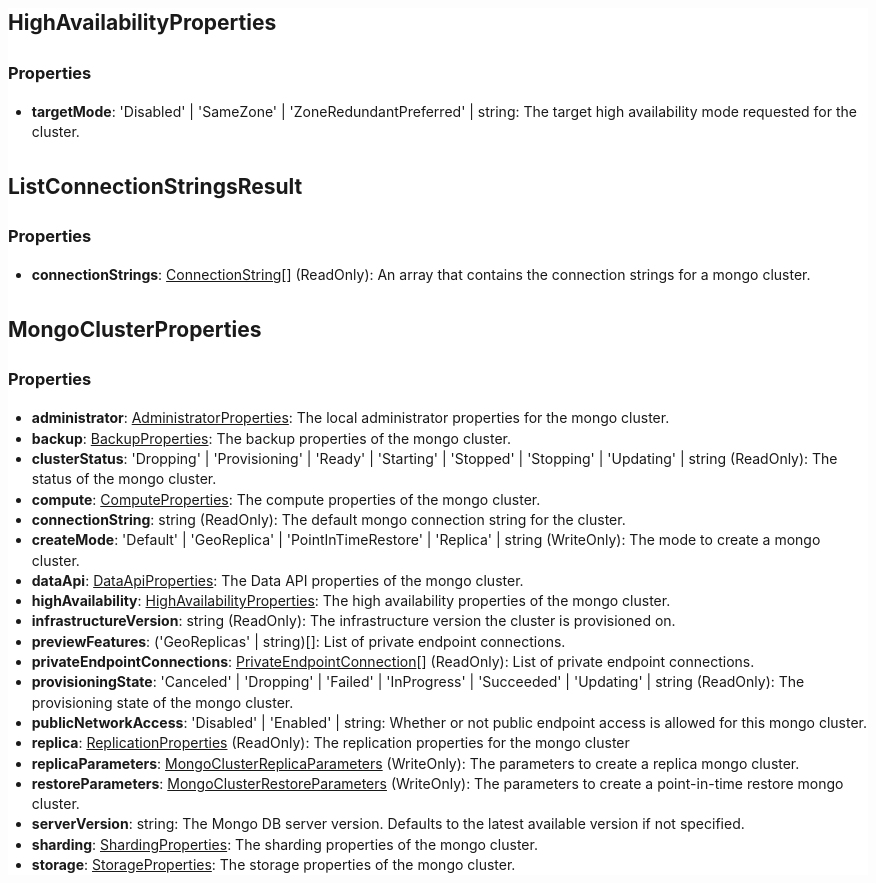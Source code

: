 ## HighAvailabilityProperties
### Properties
* **targetMode**: 'Disabled' | 'SameZone' | 'ZoneRedundantPreferred' | string: The target high availability mode requested for the cluster.

## ListConnectionStringsResult
### Properties
* **connectionStrings**: [ConnectionString](#connectionstring)[] (ReadOnly): An array that contains the connection strings for a mongo cluster.

## MongoClusterProperties
### Properties
* **administrator**: [AdministratorProperties](#administratorproperties): The local administrator properties for the mongo cluster.
* **backup**: [BackupProperties](#backupproperties): The backup properties of the mongo cluster.
* **clusterStatus**: 'Dropping' | 'Provisioning' | 'Ready' | 'Starting' | 'Stopped' | 'Stopping' | 'Updating' | string (ReadOnly): The status of the mongo cluster.
* **compute**: [ComputeProperties](#computeproperties): The compute properties of the mongo cluster.
* **connectionString**: string (ReadOnly): The default mongo connection string for the cluster.
* **createMode**: 'Default' | 'GeoReplica' | 'PointInTimeRestore' | 'Replica' | string (WriteOnly): The mode to create a mongo cluster.
* **dataApi**: [DataApiProperties](#dataapiproperties): The Data API properties of the mongo cluster.
* **highAvailability**: [HighAvailabilityProperties](#highavailabilityproperties): The high availability properties of the mongo cluster.
* **infrastructureVersion**: string (ReadOnly): The infrastructure version the cluster is provisioned on.
* **previewFeatures**: ('GeoReplicas' | string)[]: List of private endpoint connections.
* **privateEndpointConnections**: [PrivateEndpointConnection](#privateendpointconnection)[] (ReadOnly): List of private endpoint connections.
* **provisioningState**: 'Canceled' | 'Dropping' | 'Failed' | 'InProgress' | 'Succeeded' | 'Updating' | string (ReadOnly): The provisioning state of the mongo cluster.
* **publicNetworkAccess**: 'Disabled' | 'Enabled' | string: Whether or not public endpoint access is allowed for this mongo cluster.
* **replica**: [ReplicationProperties](#replicationproperties) (ReadOnly): The replication properties for the mongo cluster
* **replicaParameters**: [MongoClusterReplicaParameters](#mongoclusterreplicaparameters) (WriteOnly): The parameters to create a replica mongo cluster.
* **restoreParameters**: [MongoClusterRestoreParameters](#mongoclusterrestoreparameters) (WriteOnly): The parameters to create a point-in-time restore mongo cluster.
* **serverVersion**: string: The Mongo DB server version. Defaults to the latest available version if not specified.
* **sharding**: [ShardingProperties](#shardingproperties): The sharding properties of the mongo cluster.
* **storage**: [StorageProperties](#storageproperties): The storage properties of the mongo cluster.

